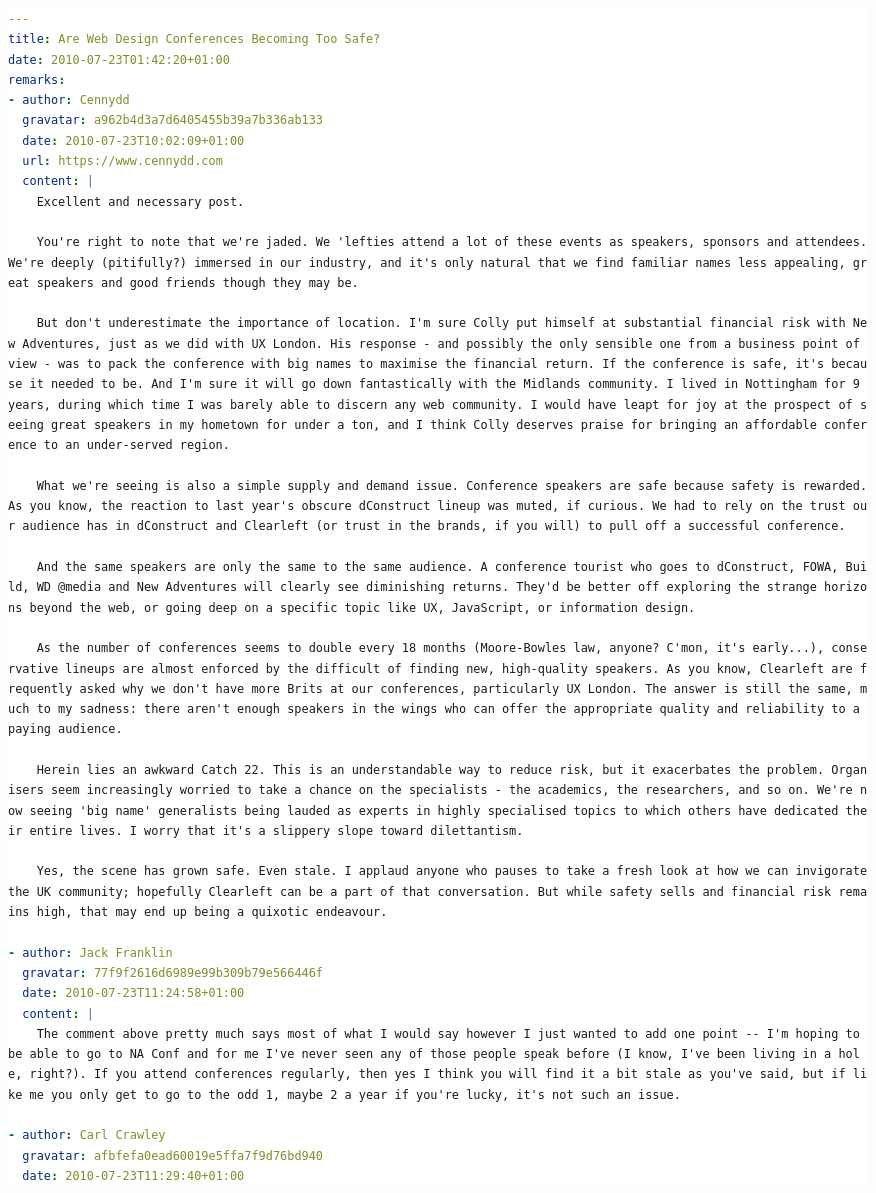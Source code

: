 ```yaml
---
title: Are Web Design Conferences Becoming Too Safe?
date: 2010-07-23T01:42:20+01:00
remarks:
- author: Cennydd
  gravatar: a962b4d3a7d6405455b39a7b336ab133
  date: 2010-07-23T10:02:09+01:00
  url: https://www.cennydd.com
  content: |
    Excellent and necessary post.

    You're right to note that we're jaded. We 'lefties attend a lot of these events as speakers, sponsors and attendees. We're deeply (pitifully?) immersed in our industry, and it's only natural that we find familiar names less appealing, great speakers and good friends though they may be.

    But don't underestimate the importance of location. I'm sure Colly put himself at substantial financial risk with New Adventures, just as we did with UX London. His response - and possibly the only sensible one from a business point of view - was to pack the conference with big names to maximise the financial return. If the conference is safe, it's because it needed to be. And I'm sure it will go down fantastically with the Midlands community. I lived in Nottingham for 9 years, during which time I was barely able to discern any web community. I would have leapt for joy at the prospect of seeing great speakers in my hometown for under a ton, and I think Colly deserves praise for bringing an affordable conference to an under-served region.

    What we're seeing is also a simple supply and demand issue. Conference speakers are safe because safety is rewarded. As you know, the reaction to last year's obscure dConstruct lineup was muted, if curious. We had to rely on the trust our audience has in dConstruct and Clearleft (or trust in the brands, if you will) to pull off a successful conference.

    And the same speakers are only the same to the same audience. A conference tourist who goes to dConstruct, FOWA, Build, WD @media and New Adventures will clearly see diminishing returns. They'd be better off exploring the strange horizons beyond the web, or going deep on a specific topic like UX, JavaScript, or information design.

    As the number of conferences seems to double every 18 months (Moore-Bowles law, anyone? C'mon, it's early...), conservative lineups are almost enforced by the difficult of finding new, high-quality speakers. As you know, Clearleft are frequently asked why we don't have more Brits at our conferences, particularly UX London. The answer is still the same, much to my sadness: there aren't enough speakers in the wings who can offer the appropriate quality and reliability to a paying audience.

    Herein lies an awkward Catch 22. This is an understandable way to reduce risk, but it exacerbates the problem. Organisers seem increasingly worried to take a chance on the specialists - the academics, the researchers, and so on. We're now seeing 'big name' generalists being lauded as experts in highly specialised topics to which others have dedicated their entire lives. I worry that it's a slippery slope toward dilettantism.

    Yes, the scene has grown safe. Even stale. I applaud anyone who pauses to take a fresh look at how we can invigorate the UK community; hopefully Clearleft can be a part of that conversation. But while safety sells and financial risk remains high, that may end up being a quixotic endeavour.

- author: Jack Franklin
  gravatar: 77f9f2616d6989e99b309b79e566446f
  date: 2010-07-23T11:24:58+01:00
  content: |
    The comment above pretty much says most of what I would say however I just wanted to add one point -- I'm hoping to be able to go to NA Conf and for me I've never seen any of those people speak before (I know, I've been living in a hole, right?). If you attend conferences regularly, then yes I think you will find it a bit stale as you've said, but if like me you only get to go to the odd 1, maybe 2 a year if you're lucky, it's not such an issue.

- author: Carl Crawley
  gravatar: afbfefa0ead60019e5ffa7f9d76bd940
  date: 2010-07-23T11:29:40+01:00
```